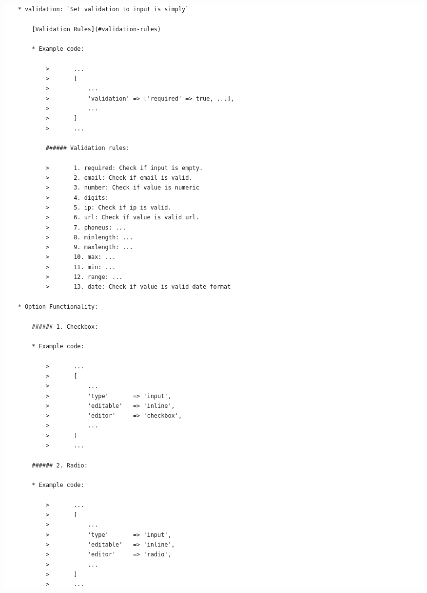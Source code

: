 		* validation: `Set validation to input is simply`

			[Validation Rules](#validation-rules)
				
			* Example code:
			
				>		...
				>		[
				>			...	
				>			'validation' => ['required' => true, ...],
				>			...
				>		]
				>		...

				###### Validation rules:
				
				>		1. required: Check if input is empty.
				>		2. email: Check if email is valid.
				>		3. number: Check if value is numeric
				>		4. digits: 
				>		5. ip: Check if ip is valid.
				>		6. url: Check if value is valid url.
				>		7. phoneus: ...
				>		8. minlength: ...
				>		9. maxlength: ...
				>		10. max: ...
				>		11. min: ...
				>		12. range: ...
				>		13. date: Check if value is valid date format

		* Option Functionality:
					
			###### 1. Checkbox:
				
			* Example code:

				>		...
				>		[
				>			...
				>			'type'       => 'input',		
				>			'editable'   => 'inline',
				>			'editor'     => 'checkbox',
				>			...
				>		]
				>		...
							
			###### 2. Radio:
			
			* Example code:

				>		...
				>		[
				>			...
				>			'type'       => 'input',		
				>			'editable'   => 'inline',
				>			'editor'     => 'radio',
				>			...
				>		]
				>		...
					